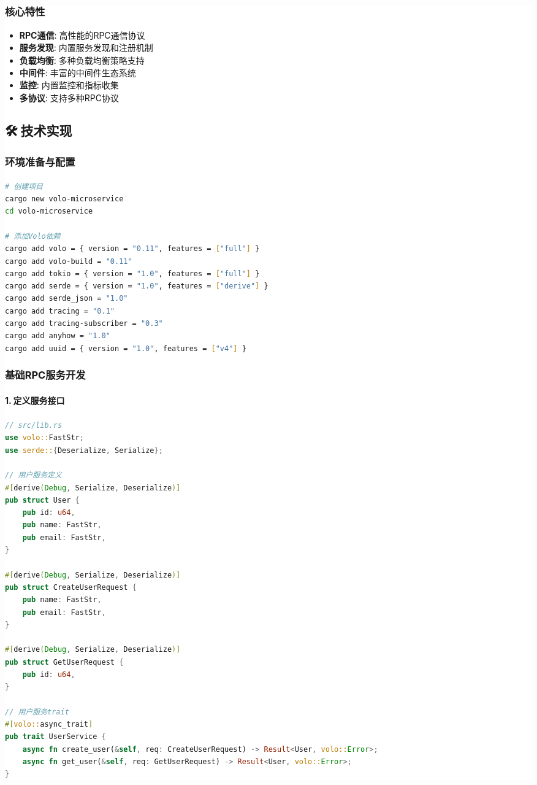### 核心特性

- **RPC通信**: 高性能的RPC通信协议
- **服务发现**: 内置服务发现和注册机制
- **负载均衡**: 多种负载均衡策略支持
- **中间件**: 丰富的中间件生态系统
- **监控**: 内置监控和指标收集
- **多协议**: 支持多种RPC协议

## 🛠️ 技术实现

### 环境准备与配置

```bash
# 创建项目
cargo new volo-microservice
cd volo-microservice

# 添加Volo依赖
cargo add volo = { version = "0.11", features = ["full"] }
cargo add volo-build = "0.11"
cargo add tokio = { version = "1.0", features = ["full"] }
cargo add serde = { version = "1.0", features = ["derive"] }
cargo add serde_json = "1.0"
cargo add tracing = "0.1"
cargo add tracing-subscriber = "0.3"
cargo add anyhow = "1.0"
cargo add uuid = { version = "1.0", features = ["v4"] }
```

### 基础RPC服务开发

#### 1. 定义服务接口

```rust
// src/lib.rs
use volo::FastStr;
use serde::{Deserialize, Serialize};

// 用户服务定义
#[derive(Debug, Serialize, Deserialize)]
pub struct User {
    pub id: u64,
    pub name: FastStr,
    pub email: FastStr,
}

#[derive(Debug, Serialize, Deserialize)]
pub struct CreateUserRequest {
    pub name: FastStr,
    pub email: FastStr,
}

#[derive(Debug, Serialize, Deserialize)]
pub struct GetUserRequest {
    pub id: u64,
}

// 用户服务trait
#[volo::async_trait]
pub trait UserService {
    async fn create_user(&self, req: CreateUserRequest) -> Result<User, volo::Error>;
    async fn get_user(&self, req: GetUserRequest) -> Result<User, volo::Error>;
}
```